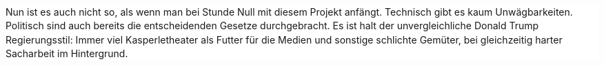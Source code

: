 Nun ist es auch nicht so, als wenn man bei Stunde Null mit diesem Projekt anfängt. Technisch gibt es kaum Unwägbarkeiten. Politisch sind auch bereits die entscheidenden Gesetze durchgebracht. Es ist halt der unvergleichliche Donald Trump Regierungsstil: Immer viel Kasperletheater als Futter für die Medien und sonstige schlichte Gemüter, bei gleichzeitig harter Sacharbeit im Hintergrund.


